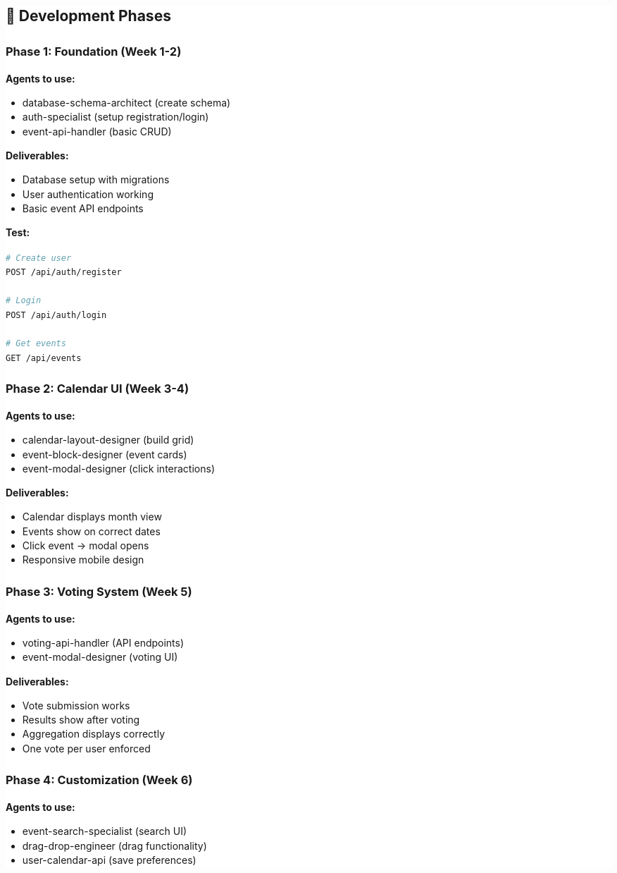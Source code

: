 
## 🚀 Development Phases

### **Phase 1: Foundation (Week 1-2)**
**Agents to use:**
- database-schema-architect (create schema)
- auth-specialist (setup registration/login)
- event-api-handler (basic CRUD)

**Deliverables:**
- Database setup with migrations
- User authentication working
- Basic event API endpoints

**Test:**
```bash
# Create user
POST /api/auth/register

# Login
POST /api/auth/login

# Get events
GET /api/events
```

### **Phase 2: Calendar UI (Week 3-4)**
**Agents to use:**
- calendar-layout-designer (build grid)
- event-block-designer (event cards)
- event-modal-designer (click interactions)

**Deliverables:**
- Calendar displays month view
- Events show on correct dates
- Click event → modal opens
- Responsive mobile design

### **Phase 3: Voting System (Week 5)**
**Agents to use:**
- voting-api-handler (API endpoints)
- event-modal-designer (voting UI)

**Deliverables:**
- Vote submission works
- Results show after voting
- Aggregation displays correctly
- One vote per user enforced

### **Phase 4: Customization (Week 6)**
**Agents to use:**
- event-search-specialist (search UI)
- drag-drop-engineer (drag functionality)
- user-calendar-api (save preferences)

